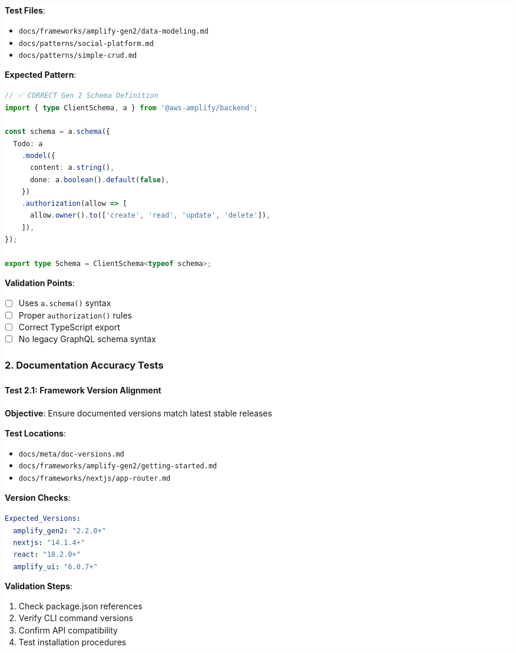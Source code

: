 **Test Files**:
- `docs/frameworks/amplify-gen2/data-modeling.md`
- `docs/patterns/social-platform.md`
- `docs/patterns/simple-crud.md`

**Expected Pattern**:
```typescript
// ✅ CORRECT Gen 2 Schema Definition
import { type ClientSchema, a } from '@aws-amplify/backend';

const schema = a.schema({
  Todo: a
    .model({
      content: a.string(),
      done: a.boolean().default(false),
    })
    .authorization(allow => [
      allow.owner().to(['create', 'read', 'update', 'delete']),
    ]),
});

export type Schema = ClientSchema<typeof schema>;
```

**Validation Points**:
- [ ] Uses `a.schema()` syntax
- [ ] Proper `authorization()` rules
- [ ] Correct TypeScript export
- [ ] No legacy GraphQL schema syntax

### **2. Documentation Accuracy Tests**

#### **Test 2.1: Framework Version Alignment**
**Objective**: Ensure documented versions match latest stable releases

**Test Locations**:
- `docs/meta/doc-versions.md`
- `docs/frameworks/amplify-gen2/getting-started.md`
- `docs/frameworks/nextjs/app-router.md`

**Version Checks**:
```yaml
Expected_Versions:
  amplify_gen2: "2.2.0+"
  nextjs: "14.1.4+"
  react: "18.2.0+"
  amplify_ui: "6.0.7+"
```

**Validation Steps**:
1. Check package.json references
2. Verify CLI command versions
3. Confirm API compatibility
4. Test installation procedures
